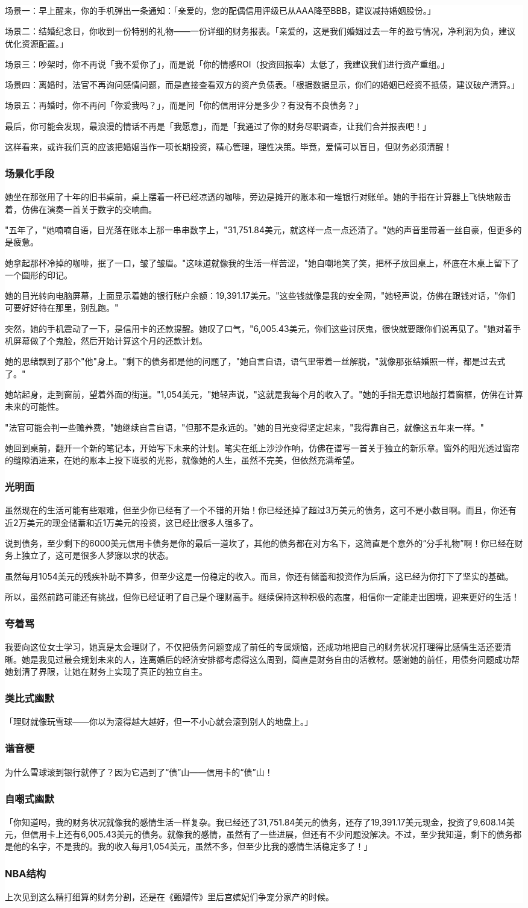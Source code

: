 场景一：早上醒来，你的手机弹出一条通知：「亲爱的，您的配偶信用评级已从AAA降至BBB，建议减持婚姻股份。」

场景二：结婚纪念日，你收到一份特别的礼物——一份详细的财务报表。「亲爱的，这是我们婚姻过去一年的盈亏情况，净利润为负，建议优化资源配置。」

场景三：吵架时，你不再说「我不爱你了」，而是说「你的情感ROI（投资回报率）太低了，我建议我们进行资产重组。」

场景四：离婚时，法官不再询问感情问题，而是直接查看双方的资产负债表。「根据数据显示，你们的婚姻已经资不抵债，建议破产清算。」

场景五：再婚时，你不再问「你爱我吗？」，而是问「你的信用评分是多少？有没有不良债务？」

最后，你可能会发现，最浪漫的情话不再是「我愿意」，而是「我通过了你的财务尽职调查，让我们合并报表吧！」

这样看来，或许我们真的应该把婚姻当作一项长期投资，精心管理，理性决策。毕竟，爱情可以盲目，但财务必须清醒！

### 场景化手段
她坐在那张用了十年的旧书桌前，桌上摆着一杯已经凉透的咖啡，旁边是摊开的账本和一堆银行对账单。她的手指在计算器上飞快地敲击着，仿佛在演奏一首关于数字的交响曲。

"五年了，"她喃喃自语，目光落在账本上那一串串数字上，"31,751.84美元，就这样一点一点还清了。"她的声音里带着一丝自豪，但更多的是疲惫。

她拿起那杯冷掉的咖啡，抿了一口，皱了皱眉。"这味道就像我的生活一样苦涩，"她自嘲地笑了笑，把杯子放回桌上，杯底在木桌上留下了一个圆形的印记。

她的目光转向电脑屏幕，上面显示着她的银行账户余额：19,391.17美元。"这些钱就像是我的安全网，"她轻声说，仿佛在跟钱对话，"你们可要好好待在那里，别乱跑。"

突然，她的手机震动了一下，是信用卡的还款提醒。她叹了口气，"6,005.43美元，你们这些讨厌鬼，很快就要跟你们说再见了。"她对着手机屏幕做了个鬼脸，然后开始计算这个月的还款计划。

她的思绪飘到了那个"他"身上。"剩下的债务都是他的问题了，"她自言自语，语气里带着一丝解脱，"就像那张结婚照一样，都是过去式了。"

她站起身，走到窗前，望着外面的街道。"1,054美元，"她轻声说，"这就是我每个月的收入了。"她的手指无意识地敲打着窗框，仿佛在计算未来的可能性。

"法官可能会判一些赡养费，"她继续自言自语，"但那不是永远的。"她的目光变得坚定起来，"我得靠自己，就像这五年来一样。"

她回到桌前，翻开一个新的笔记本，开始写下未来的计划。笔尖在纸上沙沙作响，仿佛在谱写一首关于独立的新乐章。窗外的阳光透过窗帘的缝隙洒进来，在她的账本上投下斑驳的光影，就像她的人生，虽然不完美，但依然充满希望。

### 光明面
虽然现在的生活可能有些艰难，但至少你已经有了一个不错的开始！你已经还掉了超过3万美元的债务，这可不是小数目啊。而且，你还有近2万美元的现金储蓄和近1万美元的投资，这已经比很多人强多了。

说到债务，至少剩下的6000美元信用卡债务是你的最后一道坎了，其他的债务都在对方名下，这简直是个意外的“分手礼物”啊！你已经在财务上独立了，这可是很多人梦寐以求的状态。

虽然每月1054美元的残疾补助不算多，但至少这是一份稳定的收入。而且，你还有储蓄和投资作为后盾，这已经为你打下了坚实的基础。

所以，虽然前路可能还有挑战，但你已经证明了自己是个理财高手。继续保持这种积极的态度，相信你一定能走出困境，迎来更好的生活！

### 夸着骂
我要向这位女士学习，她真是太会理财了，不仅把债务问题变成了前任的专属烦恼，还成功地把自己的财务状况打理得比感情生活还要清晰。她是我见过最会规划未来的人，连离婚后的经济安排都考虑得这么周到，简直是财务自由的活教材。感谢她的前任，用债务问题成功帮她划清了界限，让她在财务上实现了真正的独立自主。

### 类比式幽默
「理财就像玩雪球——你以为滚得越大越好，但一不小心就会滚到别人的地盘上。」

### 谐音梗
为什么雪球滚到银行就停了？因为它遇到了“债”山——信用卡的“债”山！

### 自嘲式幽默
「你知道吗，我的财务状况就像我的感情生活一样复杂。我已经还了31,751.84美元的债务，还存了19,391.17美元现金，投资了9,608.14美元，但信用卡上还有6,005.43美元的债务。就像我的感情，虽然有了一些进展，但还有不少问题没解决。不过，至少我知道，剩下的债务都是他的名字，不是我的。我的收入每月1,054美元，虽然不多，但至少比我的感情生活稳定多了！」

### NBA结构
上次见到这么精打细算的财务分割，还是在《甄嬛传》里后宫嫔妃们争宠分家产的时候。
